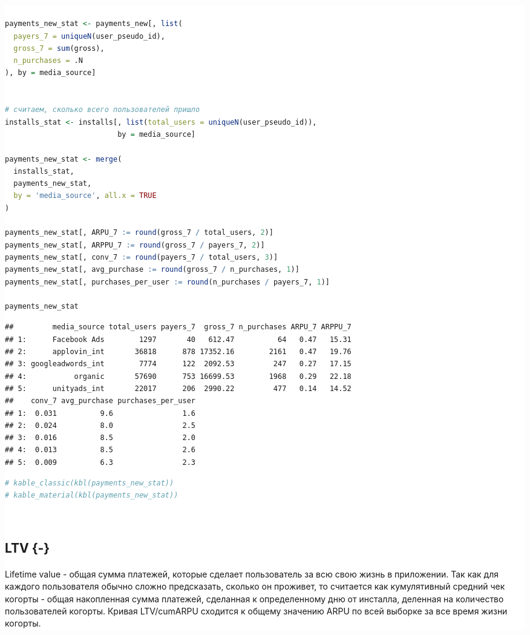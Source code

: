 ```r

payments_new_stat <- payments_new[, list(
  payers_7 = uniqueN(user_pseudo_id),
  gross_7 = sum(gross),
  n_purchases = .N
), by = media_source]


# считаем, сколько всего пользователей пришло
installs_stat <- installs[, list(total_users = uniqueN(user_pseudo_id)), 
                          by = media_source]

payments_new_stat <- merge(
  installs_stat,
  payments_new_stat,
  by = 'media_source', all.x = TRUE
)

payments_new_stat[, ARPU_7 := round(gross_7 / total_users, 2)]
payments_new_stat[, ARPPU_7 := round(gross_7 / payers_7, 2)]
payments_new_stat[, conv_7 := round(payers_7 / total_users, 3)]
payments_new_stat[, avg_purchase := round(gross_7 / n_purchases, 1)]
payments_new_stat[, purchases_per_user := round(n_purchases / payers_7, 1)]

payments_new_stat
```

```
##         media_source total_users payers_7  gross_7 n_purchases ARPU_7 ARPPU_7
## 1:      Facebook Ads        1297       40   612.47          64   0.47   15.31
## 2:      applovin_int       36818      878 17352.16        2161   0.47   19.76
## 3: googleadwords_int        7774      122  2092.53         247   0.27   17.15
## 4:           organic       57690      753 16699.53        1968   0.29   22.18
## 5:      unityads_int       22017      206  2990.22         477   0.14   14.52
##    conv_7 avg_purchase purchases_per_user
## 1:  0.031          9.6                1.6
## 2:  0.024          8.0                2.5
## 3:  0.016          8.5                2.0
## 4:  0.013          8.5                2.6
## 5:  0.009          6.3                2.3
```

```r
# kable_classic(kbl(payments_new_stat))
# kable_material(kbl(payments_new_stat))
```

<br>

## LTV {-}
Lifetime value - общая сумма платежей, которые сделает пользователь за всю свою жизнь в приложении. Так как для каждого пользователя обычно сложно предсказать, сколько он проживет, то считается как кумулятивный средний чек когорты - общая накопленная сумма платежей, сделанная к определенному дню от инсталла, деленная на количество пользователей когорты. Кривая LTV/cumARPU сходится к общему значению ARPU по всей выборке за все время жизни когорты. 
